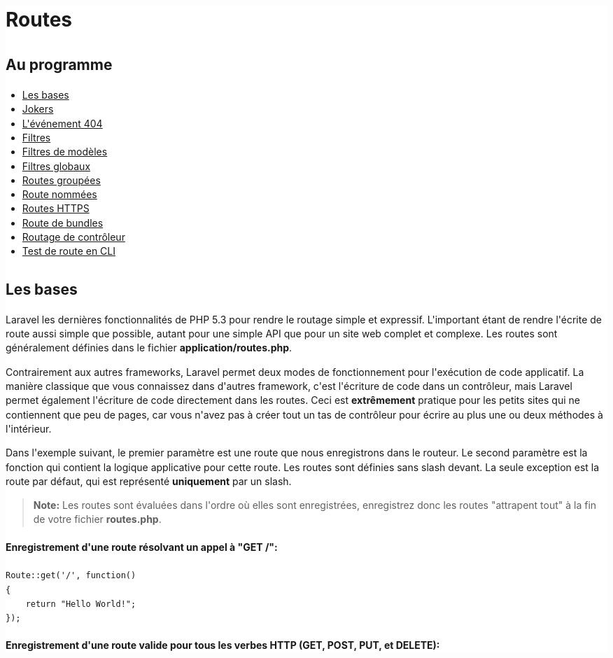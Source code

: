 # Routes

## Au programme

- [Les bases](#the-basics)
- [Jokers](#wildcards)
- [L'événement 404](#the-404-event)
- [Filtres](#filters)
- [Filtres de modèles](#pattern-filters)
- [Filtres globaux](#global-filters)
- [Routes groupées](#route-groups)
- [Route nommées](#named-routes)
- [Routes HTTPS](#https-routes)
- [Route de bundles](#bundle-routes)
- [Routage de contrôleur](#controller-routing)
- [Test de route en CLI](#cli-route-testing)

<a name="the-basics"></a>
## Les bases

Laravel les dernières fonctionnalités de PHP 5.3 pour rendre le routage simple et expressif. L'important étant de rendre l'écrite de route aussi simple que possible, autant pour une simple API que pour un site web complet et complexe. Les routes sont généralement définies dans le fichier **application/routes.php**.

Contrairement aux autres frameworks, Laravel permet deux modes de fonctionnement pour l'exécution de code applicatif. La manière classique que vous connaissez dans d'autres framework, c'est l'écriture de code dans un contrôleur, mais Laravel permet également l'écriture de code directement dans les routes. Ceci est **extrêmement** pratique pour les petits sites qui ne contiennent que peu de pages, car vous n'avez pas à créer tout un tas de contrôleur pour écrire au plus une ou deux méthodes à l'intérieur.

Dans l'exemple suivant, le premier paramètre est une route que nous enregistrons dans le routeur. Le second paramètre est la fonction qui contient la logique applicative pour cette route. Les routes sont définies sans slash devant. La seule exception est la route par défaut, qui est représenté **uniquement** par un slash.

> **Note:** Les routes sont évaluées dans l'ordre où elles sont enregistrées, enregistrez donc les routes "attrapent tout" à la fin de votre fichier **routes.php**.

#### Enregistrement d'une route résolvant un appel à "GET /":

    Route::get('/', function()
    {
        return "Hello World!";
    });

#### Enregistrement d'une route valide pour tous les verbes HTTP (GET, POST, PUT, et DELETE):
